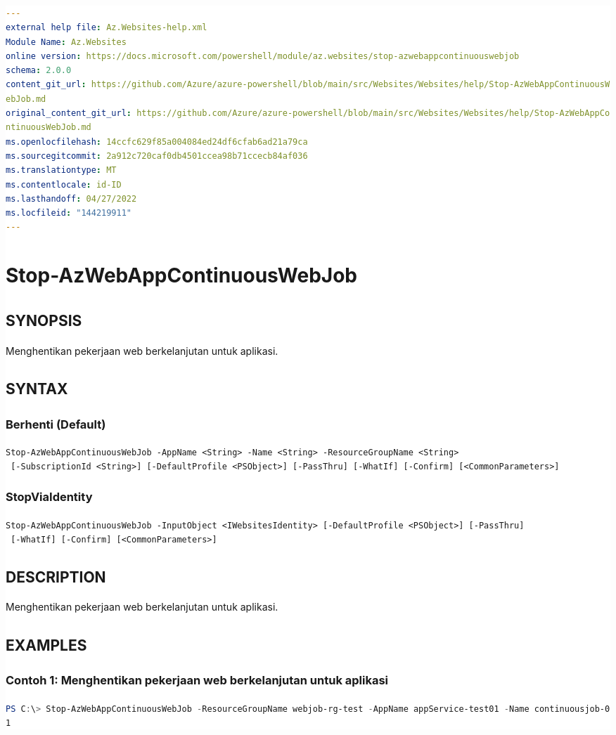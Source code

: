 ```yaml
---
external help file: Az.Websites-help.xml
Module Name: Az.Websites
online version: https://docs.microsoft.com/powershell/module/az.websites/stop-azwebappcontinuouswebjob
schema: 2.0.0
content_git_url: https://github.com/Azure/azure-powershell/blob/main/src/Websites/Websites/help/Stop-AzWebAppContinuousWebJob.md
original_content_git_url: https://github.com/Azure/azure-powershell/blob/main/src/Websites/Websites/help/Stop-AzWebAppContinuousWebJob.md
ms.openlocfilehash: 14ccfc629f85a004084ed24df6cfab6ad21a79ca
ms.sourcegitcommit: 2a912c720caf0db4501ccea98b71ccecb84af036
ms.translationtype: MT
ms.contentlocale: id-ID
ms.lasthandoff: 04/27/2022
ms.locfileid: "144219911"
---
```

# Stop-AzWebAppContinuousWebJob

## SYNOPSIS
Menghentikan pekerjaan web berkelanjutan untuk aplikasi.

## SYNTAX

### Berhenti (Default)
```
Stop-AzWebAppContinuousWebJob -AppName <String> -Name <String> -ResourceGroupName <String>
 [-SubscriptionId <String>] [-DefaultProfile <PSObject>] [-PassThru] [-WhatIf] [-Confirm] [<CommonParameters>]
```

### StopViaIdentity
```
Stop-AzWebAppContinuousWebJob -InputObject <IWebsitesIdentity> [-DefaultProfile <PSObject>] [-PassThru]
 [-WhatIf] [-Confirm] [<CommonParameters>]
```

## DESCRIPTION
Menghentikan pekerjaan web berkelanjutan untuk aplikasi.

## EXAMPLES

### Contoh 1: Menghentikan pekerjaan web berkelanjutan untuk aplikasi
```powershell
PS C:\> Stop-AzWebAppContinuousWebJob -ResourceGroupName webjob-rg-test -AppName appService-test01 -Name continuousjob-01
```
